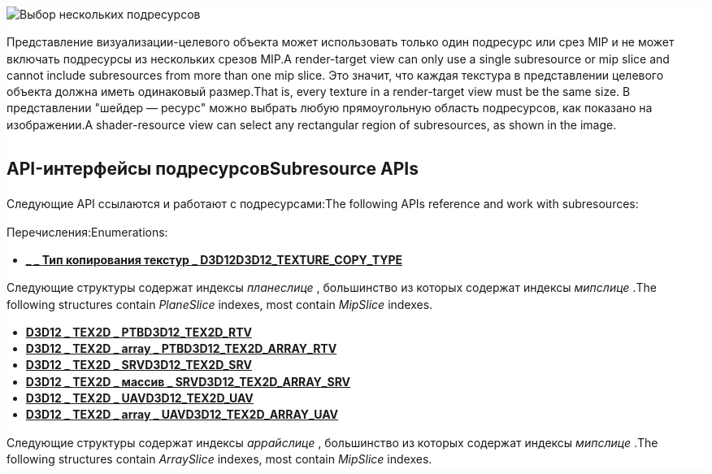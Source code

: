 ![Выбор нескольких подресурсов](images/subresource-multiple.png)

<span data-ttu-id="887f2-152">Представление визуализации-целевого объекта может использовать только один подресурс или срез MIP и не может включать подресурсы из нескольких срезов MIP.</span><span class="sxs-lookup"><span data-stu-id="887f2-152">A render-target view can only use a single subresource or mip slice and cannot include subresources from more than one mip slice.</span></span> <span data-ttu-id="887f2-153">Это значит, что каждая текстура в представлении целевого объекта должна иметь одинаковый размер.</span><span class="sxs-lookup"><span data-stu-id="887f2-153">That is, every texture in a render-target view must be the same size.</span></span> <span data-ttu-id="887f2-154">В представлении "шейдер — ресурс" можно выбрать любую прямоугольную область подресурсов, как показано на изображении.</span><span class="sxs-lookup"><span data-stu-id="887f2-154">A shader-resource view can select any rectangular region of subresources, as shown in the image.</span></span>

## <a name="subresource-apis"></a><span data-ttu-id="887f2-155">API-интерфейсы подресурсов</span><span class="sxs-lookup"><span data-stu-id="887f2-155">Subresource APIs</span></span>

<span data-ttu-id="887f2-156">Следующие API ссылаются и работают с подресурсами:</span><span class="sxs-lookup"><span data-stu-id="887f2-156">The following APIs reference and work with subresources:</span></span>

<span data-ttu-id="887f2-157">Перечисления:</span><span class="sxs-lookup"><span data-stu-id="887f2-157">Enumerations:</span></span>

-   [<span data-ttu-id="887f2-158">**\_ \_ Тип копирования текстур \_ D3D12**</span><span class="sxs-lookup"><span data-stu-id="887f2-158">**D3D12\_TEXTURE\_COPY\_TYPE**</span></span>](/windows/desktop/api/d3d12/ne-d3d12-d3d12_texture_copy_type)

<span data-ttu-id="887f2-159">Следующие структуры содержат индексы *планеслице* , большинство из которых содержат индексы *мипслице* .</span><span class="sxs-lookup"><span data-stu-id="887f2-159">The following structures contain *PlaneSlice* indexes, most contain *MipSlice* indexes.</span></span>

-   [<span data-ttu-id="887f2-160">**D3D12 \_ TEX2D \_ РТВ**</span><span class="sxs-lookup"><span data-stu-id="887f2-160">**D3D12\_TEX2D\_RTV**</span></span>](/windows/desktop/api/d3d12/ns-d3d12-d3d12_tex2d_rtv)
-   [<span data-ttu-id="887f2-161">**D3D12 \_ TEX2D \_ array \_ РТВ**</span><span class="sxs-lookup"><span data-stu-id="887f2-161">**D3D12\_TEX2D\_ARRAY\_RTV**</span></span>](/windows/desktop/api/d3d12/ns-d3d12-d3d12_tex2d_array_rtv)
-   [<span data-ttu-id="887f2-162">**D3D12 \_ TEX2D \_ SRV**</span><span class="sxs-lookup"><span data-stu-id="887f2-162">**D3D12\_TEX2D\_SRV**</span></span>](/windows/desktop/api/d3d12/ns-d3d12-d3d12_tex2d_srv)
-   [<span data-ttu-id="887f2-163">**D3D12 \_ TEX2D \_ массив \_ SRV**</span><span class="sxs-lookup"><span data-stu-id="887f2-163">**D3D12\_TEX2D\_ARRAY\_SRV**</span></span>](/windows/desktop/api/d3d12/ns-d3d12-d3d12_tex2d_array_srv)
-   [<span data-ttu-id="887f2-164">**D3D12 \_ TEX2D \_ UAV**</span><span class="sxs-lookup"><span data-stu-id="887f2-164">**D3D12\_TEX2D\_UAV**</span></span>](/windows/desktop/api/d3d12/ns-d3d12-d3d12_tex2d_uav)
-   [<span data-ttu-id="887f2-165">**D3D12 \_ TEX2D \_ array \_ UAV**</span><span class="sxs-lookup"><span data-stu-id="887f2-165">**D3D12\_TEX2D\_ARRAY\_UAV**</span></span>](/windows/desktop/api/d3d12/ns-d3d12-d3d12_tex2d_array_uav)

<span data-ttu-id="887f2-166">Следующие структуры содержат индексы *аррайслице* , большинство из которых содержат индексы *мипслице* .</span><span class="sxs-lookup"><span data-stu-id="887f2-166">The following structures contain *ArraySlice* indexes, most contain *MipSlice* indexes.</span></span>
